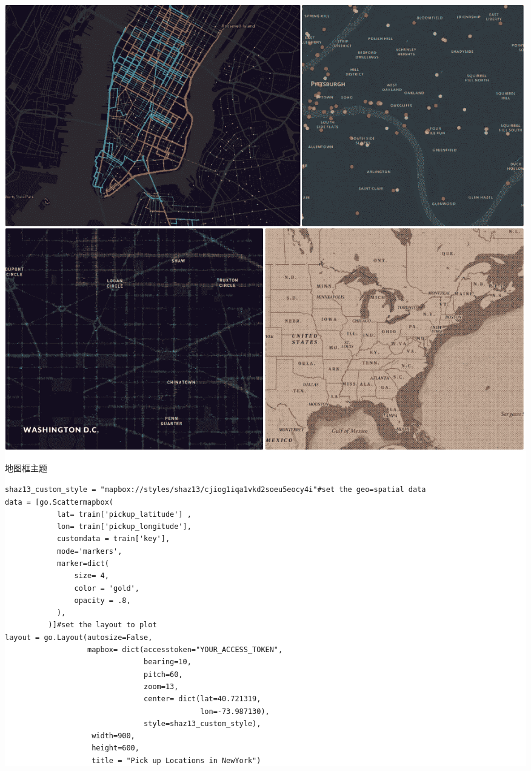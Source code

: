 ![](img/6f6b93f1043893715afca8e972797679.png)

地图框主题

```
shaz13_custom_style = "mapbox://styles/shaz13/cjiog1iqa1vkd2soeu5eocy4i"#set the geo=spatial data
data = [go.Scattermapbox(
            lat= train['pickup_latitude'] ,
            lon= train['pickup_longitude'],
            customdata = train['key'],
            mode='markers',
            marker=dict(
                size= 4,
                color = 'gold',
                opacity = .8,
            ),
          )]#set the layout to plot
layout = go.Layout(autosize=False,
                   mapbox= dict(accesstoken="YOUR_ACCESS_TOKEN",
                                bearing=10,
                                pitch=60,
                                zoom=13,
                                center= dict(lat=40.721319,
                                             lon=-73.987130),
                                style=shaz13_custom_style),
                    width=900,
                    height=600, 
                    title = "Pick up Locations in NewYork")
```
